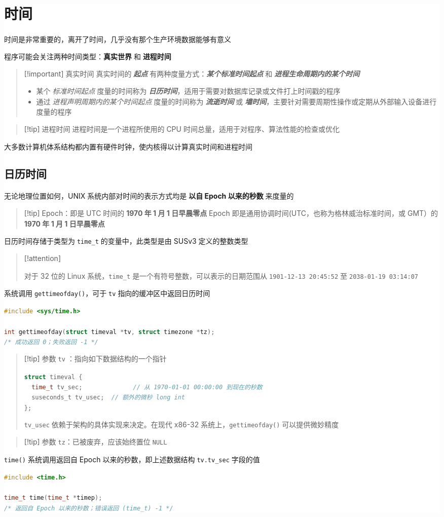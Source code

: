 # 时间

时间是非常重要的，离开了时间，几乎没有那个生产环境数据能够有意义

程序可能会关注两种时间类型：**真实世界** 和 **进程时间**

> [!important] 真实时间
> 真实时间的 _**起点**_ 有两种度量方式：**_某个标准时间起点_** 和 **_进程生命周期内的某个时间_**
> + 某个 _标准时间起点_ 度量的时间称为 **_日历时间_**，适用于需要对数据库记录或文件打上时间戳的程序
> + 通过 _进程声明周期内的某个时间起点_ 度量的时间称为 **_流逝时间_** 或 **_墙时间_**，主要针对需要周期性操作或定期从外部输入设备进行度量的程序

> [!tip] 进程时间
> 进程时间是一个进程所使用的 CPU 时间总量，适用于对程序、算法性能的检查或优化

大多数计算机体系结构都内置有硬件时钟，使内核得以计算真实时间和进程时间

## 日历时间

无论地理位置如何，UNIX 系统内部对时间的表示方式均是 **以自 Epoch 以来的秒数** 来度量的

> [!tip] Epoch：即是 UTC 时间的 **1970 年 1 月 1 日早晨零点**
> Epoch 即是通用协调时间(UTC，也称为格林威治标准时间，或 GMT）的 **1970 年 1 月 1 日早晨零点**

日历时间存储于类型为 `time_t` 的变量中，此类型是由 SUSv3 定义的整数类型

> [!attention] 
> 
> 对于 $32$ 位的 Linux 系统，`time_t` 是一个有符号整数，可以表示的日期范围从 `1901-12-13 20:45:52` 至 `2038-01-19 03:14:07`
> 

系统调用 `gettimeofday()`，可于 `tv` 指向的缓冲区中返回日历时间

```c
#include <sys/time.h>

int gettimeofday(struct timeval *tv, struct timezone *tz);
/* 成功返回 0；失败返回 -1 */
```

> [!tip] 参数 `tv` ：指向如下数据结构的一个指针
> 
> ```c
> struct timeval {
> 	time_t tv_sec;              // 从 1970-01-01 00:00:00 到现在的秒数
> 	suseconds_t tv_usec;  // 额外的微秒 long int
> };
> ```
> 
> `tv_usec` 依赖于架构的具体实现来决定。在现代 x86-32 系统上，`gettimeofday()` 可以提供微妙精度
> 

> [!tip] 参数 `tz`：已被废弃，应该始终置位 `NULL`

`time()` 系统调用返回自 Epoch 以来的秒数，即上述数据结构 `tv.tv_sec` 字段的值

```c
#include <time.h>

time_t time(time_t *timep);
/* 返回自 Epoch 以来的秒数；错误返回 (time_t) -1 */
```
